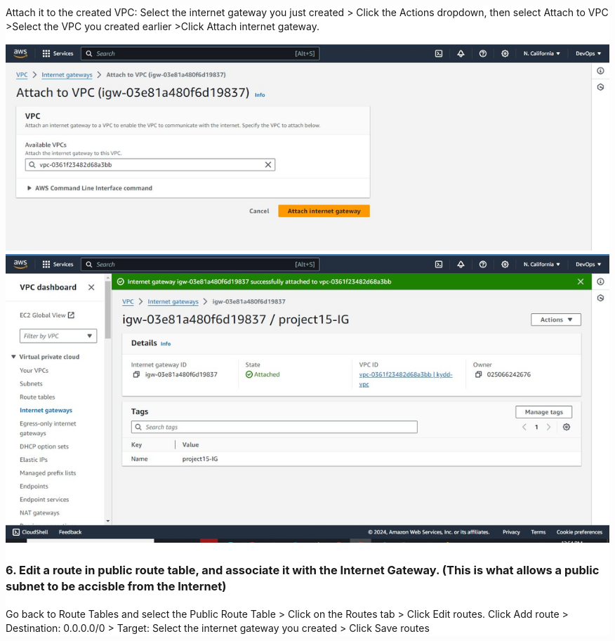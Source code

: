 Attach it to the created VPC: Select the internet gateway you just created > Click the Actions dropdown, then select Attach to VPC >Select the VPC you created earlier >Click Attach internet gateway.

![](image/at.jpg)
![](image/at1.jpg)

### 6. Edit a route in public route table, and associate it with the Internet Gateway. (This is what allows a public subnet to be accisble from the Internet)

Go back to Route Tables and select the Public Route Table > Click on the Routes tab > Click Edit routes. Click Add route > Destination: 0.0.0.0/0 > Target: Select the internet gateway you created > Click Save routes
